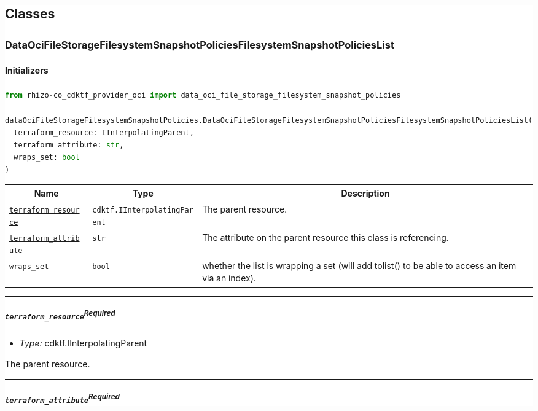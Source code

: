 
## Classes <a name="Classes" id="Classes"></a>

### DataOciFileStorageFilesystemSnapshotPoliciesFilesystemSnapshotPoliciesList <a name="DataOciFileStorageFilesystemSnapshotPoliciesFilesystemSnapshotPoliciesList" id="rhizo-co-terraform-provider-oci.dataOciFileStorageFilesystemSnapshotPolicies.DataOciFileStorageFilesystemSnapshotPoliciesFilesystemSnapshotPoliciesList"></a>

#### Initializers <a name="Initializers" id="rhizo-co-terraform-provider-oci.dataOciFileStorageFilesystemSnapshotPolicies.DataOciFileStorageFilesystemSnapshotPoliciesFilesystemSnapshotPoliciesList.Initializer"></a>

```python
from rhizo-co_cdktf_provider_oci import data_oci_file_storage_filesystem_snapshot_policies

dataOciFileStorageFilesystemSnapshotPolicies.DataOciFileStorageFilesystemSnapshotPoliciesFilesystemSnapshotPoliciesList(
  terraform_resource: IInterpolatingParent,
  terraform_attribute: str,
  wraps_set: bool
)
```

| **Name** | **Type** | **Description** |
| --- | --- | --- |
| <code><a href="#rhizo-co-terraform-provider-oci.dataOciFileStorageFilesystemSnapshotPolicies.DataOciFileStorageFilesystemSnapshotPoliciesFilesystemSnapshotPoliciesList.Initializer.parameter.terraformResource">terraform_resource</a></code> | <code>cdktf.IInterpolatingParent</code> | The parent resource. |
| <code><a href="#rhizo-co-terraform-provider-oci.dataOciFileStorageFilesystemSnapshotPolicies.DataOciFileStorageFilesystemSnapshotPoliciesFilesystemSnapshotPoliciesList.Initializer.parameter.terraformAttribute">terraform_attribute</a></code> | <code>str</code> | The attribute on the parent resource this class is referencing. |
| <code><a href="#rhizo-co-terraform-provider-oci.dataOciFileStorageFilesystemSnapshotPolicies.DataOciFileStorageFilesystemSnapshotPoliciesFilesystemSnapshotPoliciesList.Initializer.parameter.wrapsSet">wraps_set</a></code> | <code>bool</code> | whether the list is wrapping a set (will add tolist() to be able to access an item via an index). |

---

##### `terraform_resource`<sup>Required</sup> <a name="terraform_resource" id="rhizo-co-terraform-provider-oci.dataOciFileStorageFilesystemSnapshotPolicies.DataOciFileStorageFilesystemSnapshotPoliciesFilesystemSnapshotPoliciesList.Initializer.parameter.terraformResource"></a>

- *Type:* cdktf.IInterpolatingParent

The parent resource.

---

##### `terraform_attribute`<sup>Required</sup> <a name="terraform_attribute" id="rhizo-co-terraform-provider-oci.dataOciFileStorageFilesystemSnapshotPolicies.DataOciFileStorageFilesystemSnapshotPoliciesFilesystemSnapshotPoliciesList.Initializer.parameter.terraformAttribute"></a>
